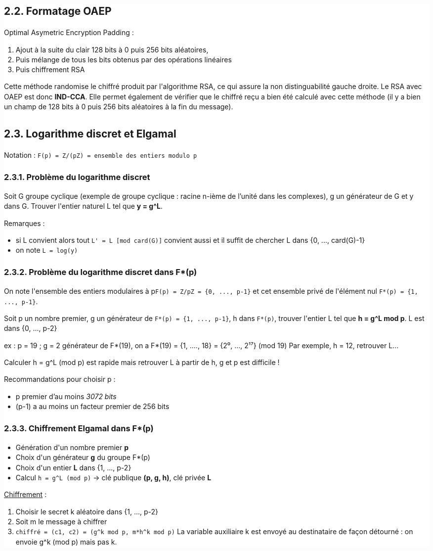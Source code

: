 
## 2.2. Formatage OAEP
Optimal Asymetric Encryption Padding : 
1. Ajout à la suite du clair 128 bits à 0 puis 256 bits aléatoires, 
2. Puis mélange de tous les bits obtenus par des opérations linéaires
3. Puis chiffrement RSA

Cette méthode randomise le chiffré produit par l'algorithme RSA, ce qui assure la non distinguabilité gauche droite. Le RSA avec OAEP est donc **IND-CCA**.
Elle permet également de vérifier que le chiffré reçu a bien été calculé avec cette méthode (il y a bien un champ de 128 bits à 0 puis 256 bits aléatoires à la fin du message).


## 2.3. Logarithme discret et Elgamal
Notation : `F(p) = Z/(pZ) = ensemble des entiers modulo p`

### 2.3.1. Problème du logarithme discret
Soit G groupe cyclique (exemple de groupe cyclique : racine n-ième de l’unité dans les complexes), g un générateur de G et y dans G. Trouver l'entier naturel L tel que **y = g^L**.

Remarques :
- si L convient alors tout `L' = L [mod card(G)]` convient aussi et il suffit de chercher L dans {0, ..., card(G)-1}
- on note `L = log(y)`


### 2.3.2. Problème du logarithme discret dans F*(p)
On note l'ensemble des entiers modulaires à p`F(p) = Z/pZ = {0, ..., p-1}` et cet ensemble privé de l'élément nul `F*(p) = {1, ..., p-1}`.

Soit p un nombre premier, g un générateur de `F*(p) = {1, ..., p-1}`, h dans `F*(p)`, trouver l'entier L tel que **h = g^L mod p**.
L est dans {0, ..., p-2}

ex : p = 19 ; g = 2 générateur de F*(19), on a F*(19) = {1, …., 18} = {2⁰, …, 2¹⁷} (mod 19)
Par exemple, h = 12, retrouver L...

Calculer h = g^L (mod p) est rapide mais retrouver L à partir de h, g et p est difficile !

Recommandations pour choisir p :
- p premier d’au moins *3072 bits*
- (p-1) a au moins un facteur premier de 256 bits

### 2.3.3. Chiffrement Elgamal dans F*(p)
- Génération d'un nombre premier **p**
- Choix d'un générateur **g** du groupe F*(p)
- Choix d'un entier **L** dans {1, ..., p-2}
- Calcul `h = g^L (mod p)`
-> clé publique **(p, g, h)**, clé privée **L** 

<u>Chiffrement</u> :
1. Choisir le secret k aléatoire dans {1, ..., p-2}
2. Soit m le message à chiffrer
3. `chiffré = (c1, c2) = (g^k mod p, m*h^k mod p)`
La variable auxiliaire k est envoyé au destinataire de façon détourné : on envoie g^k (mod p) mais pas k.
